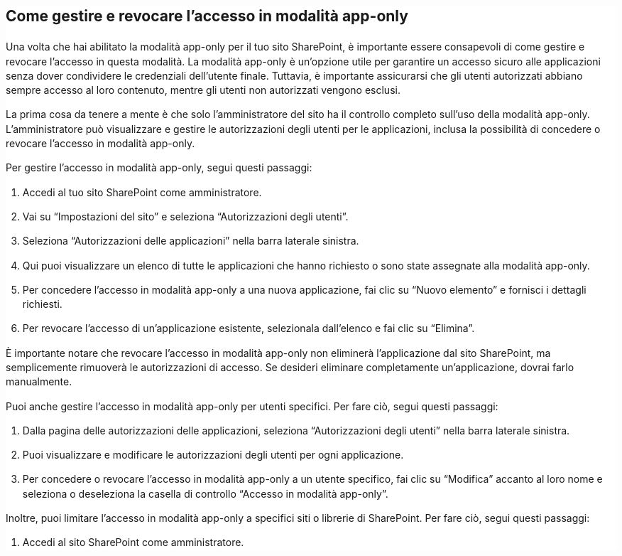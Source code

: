 
## Come gestire e revocare l&#8217;accesso in modalità app-only

Una volta che hai abilitato la modalità app-only per il tuo sito SharePoint, è importante essere consapevoli di come gestire e revocare l&#8217;accesso in questa modalità. La modalità app-only è un&#8217;opzione utile per garantire un accesso sicuro alle applicazioni senza dover condividere le credenziali dell&#8217;utente finale. Tuttavia, è importante assicurarsi che gli utenti autorizzati abbiano sempre accesso al loro contenuto, mentre gli utenti non autorizzati vengono esclusi.


La prima cosa da tenere a mente è che solo l&#8217;amministratore del sito ha il controllo completo sull&#8217;uso della modalità app-only. L&#8217;amministratore può visualizzare e gestire le autorizzazioni degli utenti per le applicazioni, inclusa la possibilità di concedere o revocare l&#8217;accesso in modalità app-only.


Per gestire l&#8217;accesso in modalità app-only, segui questi passaggi:


1. Accedi al tuo sito SharePoint come amministratore.

2. Vai su &#8220;Impostazioni del sito&#8221; e seleziona &#8220;Autorizzazioni degli utenti&#8221;.

3. Seleziona &#8220;Autorizzazioni delle applicazioni&#8221; nella barra laterale sinistra.

4. Qui puoi visualizzare un elenco di tutte le applicazioni che hanno richiesto o sono state assegnate alla modalità app-only.

5. Per concedere l&#8217;accesso in modalità app-only a una nuova applicazione, fai clic su &#8220;Nuovo elemento&#8221; e fornisci i dettagli richiesti.

6. Per revocare l&#8217;accesso di un&#8217;applicazione esistente, selezionala dall&#8217;elenco e fai clic su &#8220;Elimina&#8221;.


È importante notare che revocare l&#8217;accesso in modalità app-only non eliminerà l&#8217;applicazione dal sito SharePoint, ma semplicemente rimuoverà le autorizzazioni di accesso. Se desideri eliminare completamente un&#8217;applicazione, dovrai farlo manualmente.


Puoi anche gestire l&#8217;accesso in modalità app-only per utenti specifici. Per fare ciò, segui questi passaggi:


1. Dalla pagina delle autorizzazioni delle applicazioni, seleziona &#8220;Autorizzazioni degli utenti&#8221; nella barra laterale sinistra.

2. Puoi visualizzare e modificare le autorizzazioni degli utenti per ogni applicazione.

3. Per concedere o revocare l&#8217;accesso in modalità app-only a un utente specifico, fai clic su &#8220;Modifica&#8221; accanto al loro nome e seleziona o deseleziona la casella di controllo &#8220;Accesso in modalità app-only&#8221;.


Inoltre, puoi limitare l&#8217;accesso in modalità app-only a specifici siti o librerie di SharePoint. Per fare ciò, segui questi passaggi:


1. Accedi al sito SharePoint come amministratore.
